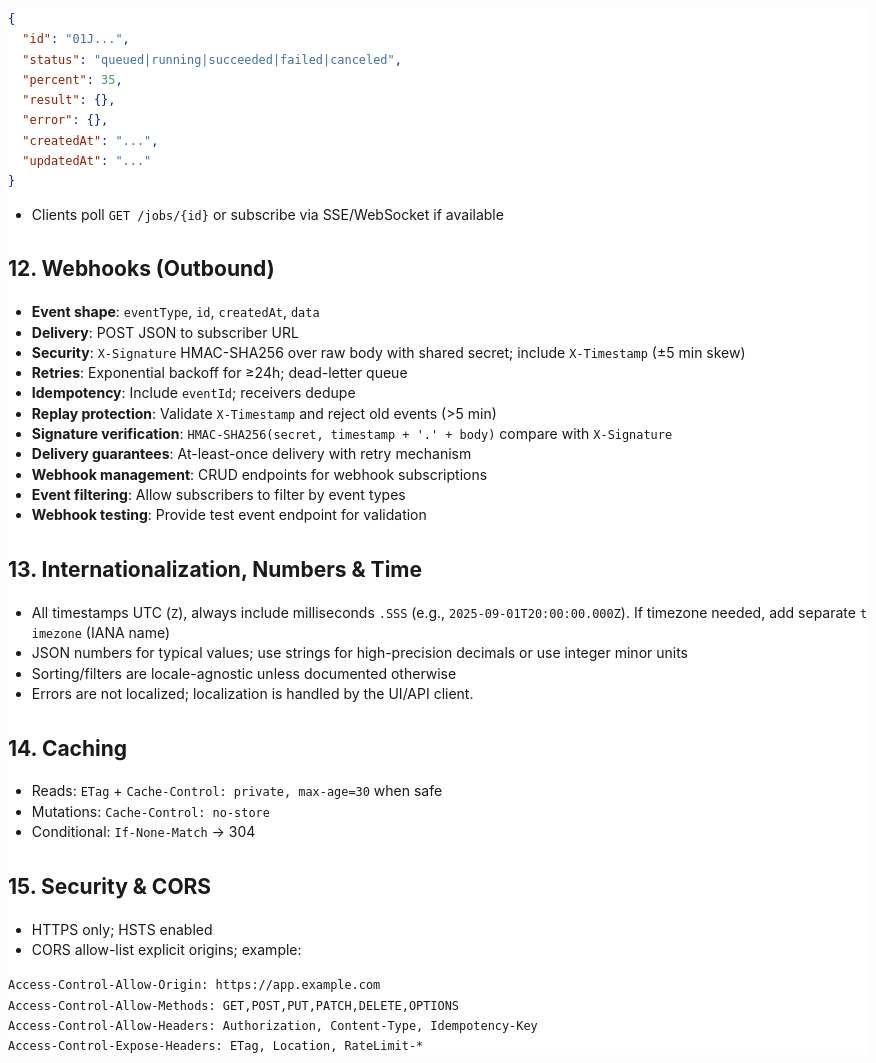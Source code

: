 ```json
{
  "id": "01J...",
  "status": "queued|running|succeeded|failed|canceled",
  "percent": 35,
  "result": {},
  "error": {},
  "createdAt": "...",
  "updatedAt": "..."
}
```

- Clients poll `GET /jobs/{id}` or subscribe via SSE/WebSocket if available

## 12. Webhooks (Outbound)
- **Event shape**: `eventType`, `id`, `createdAt`, `data`
- **Delivery**: POST JSON to subscriber URL
- **Security**: `X-Signature` HMAC-SHA256 over raw body with shared secret; include `X-Timestamp` (±5 min skew)
- **Retries**: Exponential backoff for ≥24h; dead-letter queue
- **Idempotency**: Include `eventId`; receivers dedupe
- **Replay protection**: Validate `X-Timestamp` and reject old events (>5 min)
- **Signature verification**: `HMAC-SHA256(secret, timestamp + '.' + body)` compare with `X-Signature`
- **Delivery guarantees**: At-least-once delivery with retry mechanism
- **Webhook management**: CRUD endpoints for webhook subscriptions
- **Event filtering**: Allow subscribers to filter by event types
- **Webhook testing**: Provide test event endpoint for validation

## 13. Internationalization, Numbers & Time
- All timestamps UTC (`Z`), always include milliseconds `.SSS` (e.g., `2025-09-01T20:00:00.000Z`). If timezone needed, add separate `timezone` (IANA name)
- JSON numbers for typical values; use strings for high-precision decimals or use integer minor units
- Sorting/filters are locale-agnostic unless documented otherwise
- Errors are not localized; localization is handled by the UI/API client.

## 14. Caching
- Reads: `ETag` + `Cache-Control: private, max-age=30` when safe
- Mutations: `Cache-Control: no-store`
- Conditional: `If-None-Match` → 304

## 15. Security & CORS
- HTTPS only; HSTS enabled
- CORS allow-list explicit origins; example:

```
Access-Control-Allow-Origin: https://app.example.com
Access-Control-Allow-Methods: GET,POST,PUT,PATCH,DELETE,OPTIONS
Access-Control-Allow-Headers: Authorization, Content-Type, Idempotency-Key
Access-Control-Expose-Headers: ETag, Location, RateLimit-*
```
